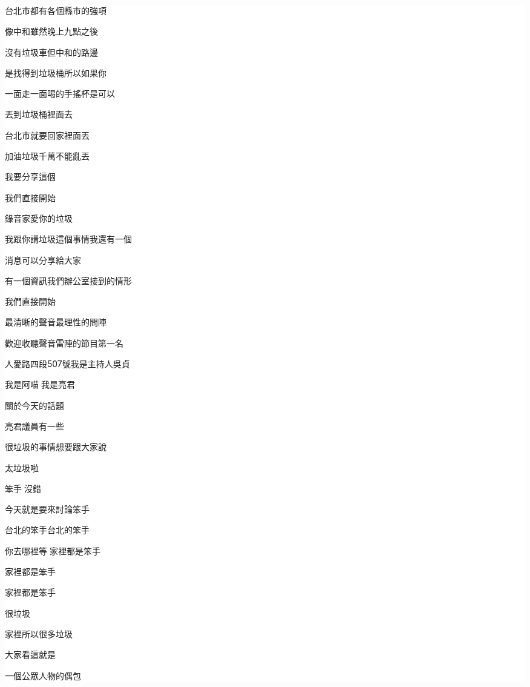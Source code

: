 台北市都有各個縣市的強項

像中和雖然晚上九點之後

沒有垃圾車但中和的路邊

是找得到垃圾桶所以如果你

一面走一面喝的手搖杯是可以

丟到垃圾桶裡面去

台北市就要回家裡面丟

加油垃圾千萬不能亂丟

我要分享這個

我們直接開始

錄音家愛你的垃圾

我跟你講垃圾這個事情我還有一個

消息可以分享給大家

有一個資訊我們辦公室接到的情形

我們直接開始

最清晰的聲音最理性的問陣

歡迎收聽聲音雷陣的節目第一名

人愛路四段507號我是主持人吳貞

我是阿喵 我是亮君

關於今天的話題

亮君議員有一些

很垃圾的事情想要跟大家說

太垃圾啦

笨手 沒錯

今天就是要來討論笨手

台北的笨手台北的笨手

你去哪裡等 家裡都是笨手

家裡都是笨手

家裡都是笨手

很垃圾

家裡所以很多垃圾

大家看這就是

一個公眾人物的偶包
